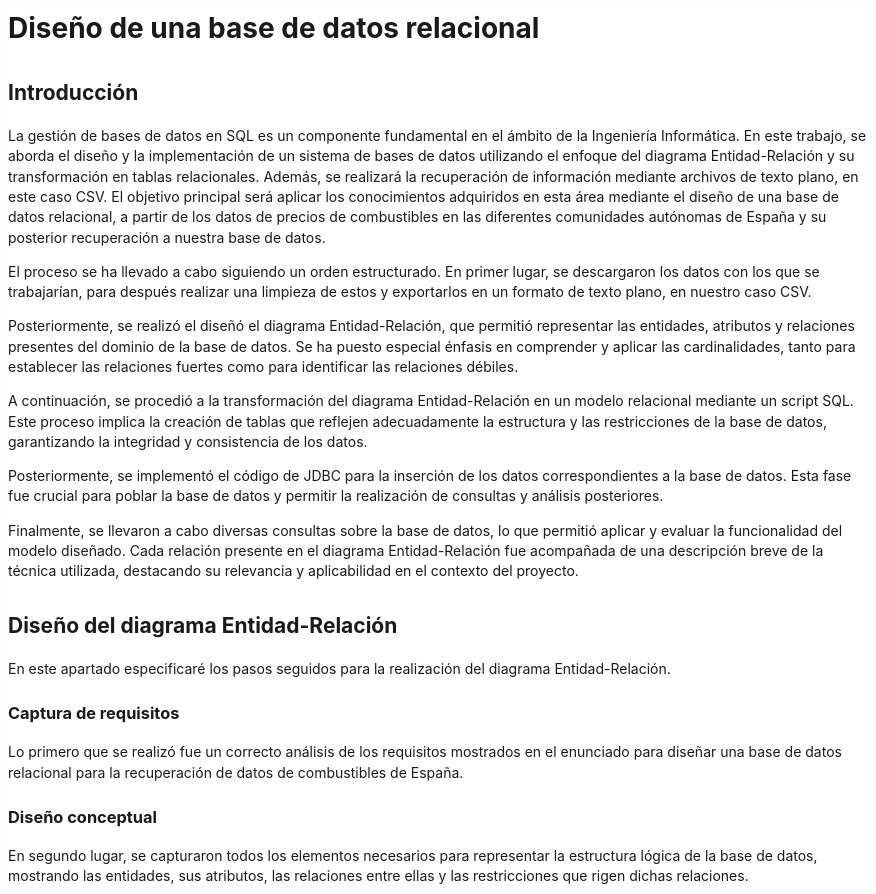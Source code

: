 # Diseño de una base de datos relacional

## Introducción

La gestión de bases de datos en SQL es un componente fundamental en el ámbito de la Ingeniería Informática. En este trabajo, se aborda el diseño y la implementación de un sistema de bases de datos utilizando el enfoque del diagrama Entidad-Relación y su transformación en tablas relacionales. Además, se realizará la recuperación de información mediante archivos de texto plano, en este caso CSV. El objetivo principal será aplicar los conocimientos adquiridos en esta área mediante el diseño de una base de datos relacional, a partir de los datos de precios de combustibles en las diferentes comunidades autónomas de España y su posterior recuperación a nuestra base de datos.

El proceso se ha llevado a cabo siguiendo un orden estructurado. En primer lugar, se descargaron los datos con los que se trabajarían, para después realizar una limpieza de estos y exportarlos en un formato de texto plano, en nuestro caso CSV.

Posteriormente, se realizó el diseñó el diagrama Entidad-Relación, que permitió representar las entidades, atributos y relaciones presentes del dominio de la base de datos. Se ha puesto especial énfasis en comprender y aplicar las cardinalidades, tanto para establecer las relaciones fuertes como para identificar las relaciones débiles.

A continuación, se procedió a la transformación del diagrama Entidad-Relación en un modelo relacional mediante un script SQL. Este proceso implica la creación de tablas que reflejen adecuadamente la estructura y las restricciones de la base de datos, garantizando la integridad y consistencia de los datos.

Posteriormente, se implementó el código de JDBC para la inserción de los datos correspondientes a la base de datos. Esta fase fue crucial para poblar la base de datos y permitir la realización de consultas y análisis posteriores.

Finalmente, se llevaron a cabo diversas consultas sobre la base de datos, lo que permitió aplicar y evaluar la funcionalidad del modelo diseñado. Cada relación presente en el diagrama Entidad-Relación fue acompañada de una descripción breve de la técnica utilizada, destacando su relevancia y aplicabilidad en el contexto del proyecto.



## Diseño del diagrama Entidad-Relación

En este apartado especificaré los pasos seguidos para la realización del diagrama Entidad-Relación.



### Captura de requisitos

Lo primero que se realizó fue un correcto análisis de los requisitos mostrados en el enunciado para diseñar una base de datos relacional para la recuperación de datos de combustibles de España.



### Diseño conceptual

En segundo lugar, se capturaron todos los elementos necesarios para representar la estructura lógica de la base de datos, mostrando las entidades, sus atributos, las relaciones entre ellas y las restricciones que rigen dichas relaciones. 
